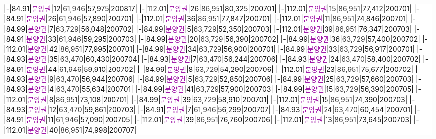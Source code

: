 |-|84.91|<span style="color:#9C11A5">분양권</span>|12|<span style="color:#444444">61,946</span>|57,975|200817|
|-|112.01|<span style="color:#9C11A5">분양권</span>|26|<span style="color:#444444">86,951</span>|80,325|200701|
|-|112.01|<span style="color:#9C11A5">분양권</span>|15|<span style="color:#444444">86,951</span>|77,412|200701|
|-|84.91|<span style="color:#9C11A5">분양권</span>|26|<span style="color:#444444">61,946</span>|57,890|200701|
|-|112.01|<span style="color:#9C11A5">분양권</span>|36|<span style="color:#444444">86,951</span>|77,847|200701|
|-|112.01|<span style="color:#9C11A5">분양권</span>|11|<span style="color:#444444">86,951</span>|74,846|200701|
|-|84.99|<span style="color:#9C11A5">분양권</span>|7|<span style="color:#444444">63,729</span>|56,048|200702|
|-|84.99|<span style="color:#9C11A5">분양권</span>|5|<span style="color:#444444">63,729</span>|52,350|200703|
|-|112.01|<span style="color:#9C11A5">분양권</span>|39|<span style="color:#444444">86,951</span>|76,347|200703|
|-|84.91|<span style="color:#9C11A5">분양권</span>|33|<span style="color:#444444">61,946</span>|59,295|200703|
|-|84.99|<span style="color:#9C11A5">분양권</span>|20|<span style="color:#444444">63,729</span>|56,390|200702|
|-|84.99|<span style="color:#9C11A5">분양권</span>|36|<span style="color:#444444">63,729</span>|57,400|200702|
|-|112.01|<span style="color:#9C11A5">분양권</span>|42|<span style="color:#444444">86,951</span>|77,995|200701|
|-|84.99|<span style="color:#9C11A5">분양권</span>|34|<span style="color:#444444">63,729</span>|56,900|200701|
|-|84.99|<span style="color:#9C11A5">분양권</span>|33|<span style="color:#444444">63,729</span>|56,917|200701|
|-|84.93|<span style="color:#9C11A5">분양권</span>|35|<span style="color:#444444">63,470</span>|60,430|200704|
|-|84.93|<span style="color:#9C11A5">분양권</span>|7|<span style="color:#444444">63,470</span>|56,244|200706|
|-|84.93|<span style="color:#9C11A5">분양권</span>|24|<span style="color:#444444">63,470</span>|58,400|200702|
|-|84.91|<span style="color:#9C11A5">분양권</span>|44|<span style="color:#444444">61,946</span>|59,910|200702|
|-|84.99|<span style="color:#9C11A5">분양권</span>|8|<span style="color:#444444">63,729</span>|54,290|200706|
|-|112.01|<span style="color:#9C11A5">분양권</span>|23|<span style="color:#444444">86,951</span>|75,677|200702|
|-|84.93|<span style="color:#9C11A5">분양권</span>|9|<span style="color:#444444">63,470</span>|56,944|200706|
|-|84.99|<span style="color:#9C11A5">분양권</span>|5|<span style="color:#444444">63,729</span>|52,850|200706|
|-|84.99|<span style="color:#9C11A5">분양권</span>|25|<span style="color:#444444">63,729</span>|57,660|200703|
|-|84.93|<span style="color:#9C11A5">분양권</span>|4|<span style="color:#444444">63,470</span>|55,634|200701|
|-|84.99|<span style="color:#9C11A5">분양권</span>|41|<span style="color:#444444">63,729</span>|57,900|200703|
|-|84.99|<span style="color:#9C11A5">분양권</span>|15|<span style="color:#444444">63,729</span>|56,390|200705|
|-|112.01|<span style="color:#9C11A5">분양권</span>|8|<span style="color:#444444">86,951</span>|73,108|200701|
|-|84.99|<span style="color:#9C11A5">분양권</span>|39|<span style="color:#444444">63,729</span>|58,910|200701|
|-|112.01|<span style="color:#9C11A5">분양권</span>|15|<span style="color:#444444">86,951</span>|74,390|200703|
|-|84.93|<span style="color:#9C11A5">분양권</span>|12|<span style="color:#444444">63,470</span>|59,861|200703|
|-|84.91|<span style="color:#9C11A5">분양권</span>|7|<span style="color:#444444">61,946</span>|56,299|200707|
|-|84.93|<span style="color:#9C11A5">분양권</span>|24|<span style="color:#444444">63,470</span>|60,454|200701|
|-|84.91|<span style="color:#9C11A5">분양권</span>|11|<span style="color:#444444">61,946</span>|57,090|200705|
|-|112.01|<span style="color:#9C11A5">분양권</span>|39|<span style="color:#444444">86,951</span>|76,760|200706|
|-|112.01|<span style="color:#9C11A5">분양권</span>|13|<span style="color:#444444">86,951</span>|73,645|200703|
|-|112.01|<span style="color:#9C11A5">분양권</span>|40|<span style="color:#444444">86,951</span>|74,998|200707|